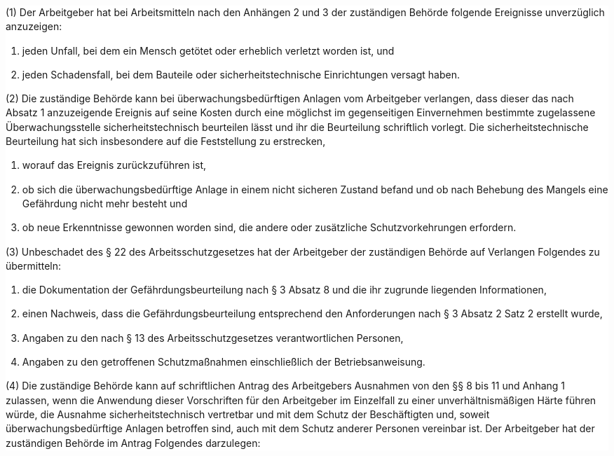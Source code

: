 (1) Der Arbeitgeber hat bei Arbeitsmitteln nach den Anhängen 2 und 3
der zuständigen Behörde folgende Ereignisse unverzüglich anzuzeigen:

1.  jeden Unfall, bei dem ein Mensch getötet oder erheblich verletzt
    worden ist, und


2.  jeden Schadensfall, bei dem Bauteile oder sicherheitstechnische
    Einrichtungen versagt haben.




(2) Die zuständige Behörde kann bei überwachungsbedürftigen Anlagen
vom Arbeitgeber verlangen, dass dieser das nach Absatz 1 anzuzeigende
Ereignis auf seine Kosten durch eine möglichst im gegenseitigen
Einvernehmen bestimmte zugelassene Überwachungsstelle
sicherheitstechnisch beurteilen lässt und ihr die Beurteilung
schriftlich vorlegt. Die sicherheitstechnische Beurteilung hat sich
insbesondere auf die Feststellung zu erstrecken,

1.  worauf das Ereignis zurückzuführen ist,


2.  ob sich die überwachungsbedürftige Anlage in einem nicht sicheren
    Zustand befand und ob nach Behebung des Mangels eine Gefährdung nicht
    mehr besteht und


3.  ob neue Erkenntnisse gewonnen worden sind, die andere oder zusätzliche
    Schutzvorkehrungen erfordern.




(3) Unbeschadet des § 22 des Arbeitsschutzgesetzes hat der Arbeitgeber
der zuständigen Behörde auf Verlangen Folgendes zu übermitteln:

1.  die Dokumentation der Gefährdungsbeurteilung nach § 3 Absatz 8 und die
    ihr zugrunde liegenden Informationen,


2.  einen Nachweis, dass die Gefährdungsbeurteilung entsprechend den
    Anforderungen nach § 3 Absatz 2 Satz 2 erstellt wurde,


3.  Angaben zu den nach § 13 des Arbeitsschutzgesetzes verantwortlichen
    Personen,


4.  Angaben zu den getroffenen Schutzmaßnahmen einschließlich der
    Betriebsanweisung.




(4) Die zuständige Behörde kann auf schriftlichen Antrag des
Arbeitgebers Ausnahmen von den §§ 8 bis 11 und Anhang 1 zulassen, wenn
die Anwendung dieser Vorschriften für den Arbeitgeber im Einzelfall zu
einer unverhältnismäßigen Härte führen würde, die Ausnahme
sicherheitstechnisch vertretbar und mit dem Schutz der Beschäftigten
und, soweit überwachungsbedürftige Anlagen betroffen sind, auch mit
dem Schutz anderer Personen vereinbar ist. Der Arbeitgeber hat der
zuständigen Behörde im Antrag Folgendes darzulegen:

